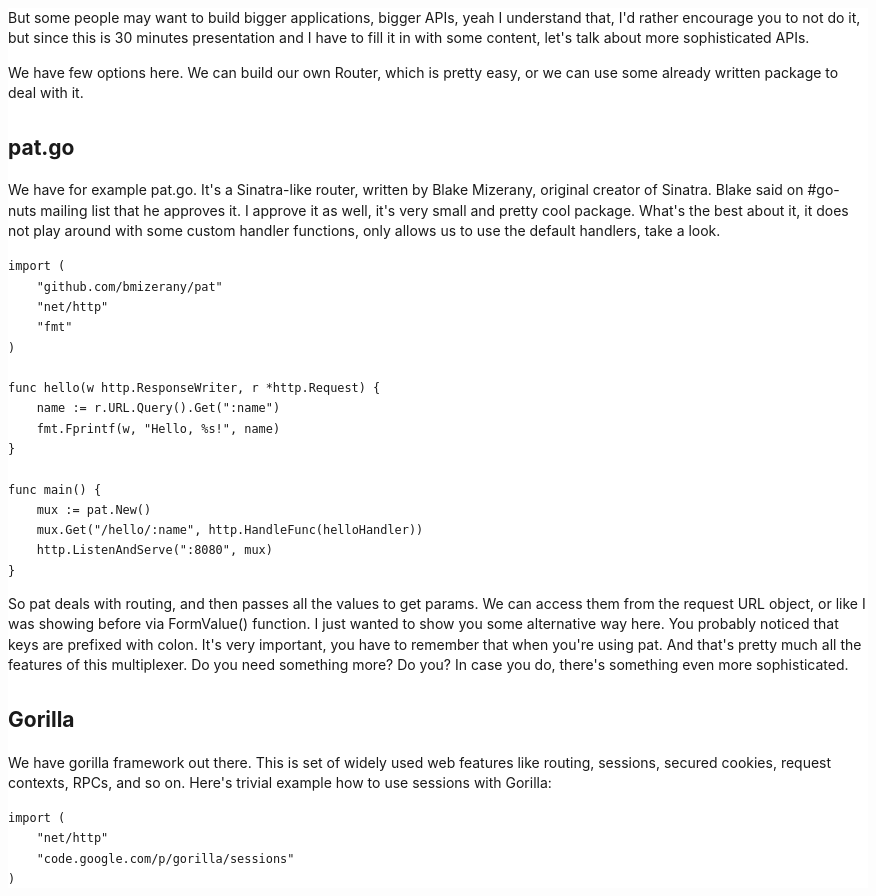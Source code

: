 But some people may want to build bigger applications, bigger
APIs, yeah I understand that, I'd rather encourage you to not
do it, but since this is 30 minutes presentation and I have to
fill it in with some content, let's talk about more sophisticated
APIs.

We have few options here. We can build our own Router, which is
pretty easy, or we can use some already written package to deal
with it. 

## pat.go

We have for example pat.go. It's a Sinatra-like router, written by
Blake Mizerany, original creator of Sinatra. Blake said on
#go-nuts mailing list that he approves it. I approve it as well,
it's very small and pretty cool package. What's the best about
it, it does not play around with some custom handler functions,
only allows us to use the default handlers, take a look.

    import (
        "github.com/bmizerany/pat"
        "net/http"
        "fmt"
    )
    
    func hello(w http.ResponseWriter, r *http.Request) {
        name := r.URL.Query().Get(":name")
        fmt.Fprintf(w, "Hello, %s!", name)
    }
    
    func main() {
        mux := pat.New()
        mux.Get("/hello/:name", http.HandleFunc(helloHandler))
        http.ListenAndServe(":8080", mux)
    }

So pat deals with routing, and then passes all the values to
get params. We can access them from the request URL object,
or like I was showing before via FormValue() function. I just wanted
to show you some alternative way here. You probably noticed that
keys are prefixed with colon. It's very important, you have to
remember that when you're using pat. And that's pretty much all
the features of this multiplexer. Do you need something more?
Do you? In case you do, there's something even more sophisticated.

## Gorilla

We have gorilla framework out there. This is set of widely used
web features like routing, sessions, secured cookies, request
contexts, RPCs, and so on. Here's trivial example how to use
sessions with Gorilla:

    import (
        "net/http"
        "code.google.com/p/gorilla/sessions"
    )
